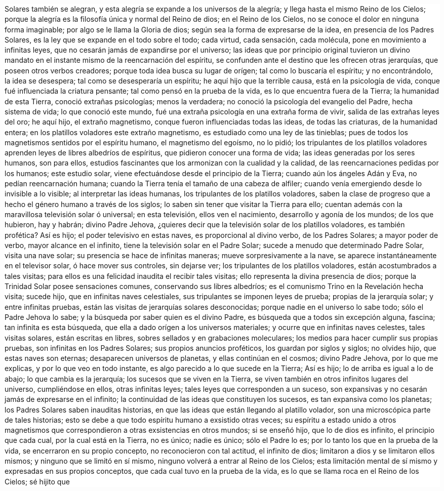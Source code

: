 Solares también se alegran, y esta alegría se expande a los universos de la alegría; y llega hasta el mismo Reino de los Cielos; porque la alegría es la filosofía única y normal del Reino de dios; en el Reino de los Cielos, no se conoce el dolor en ninguna forma imaginable; por algo se le llama la Gloria de dios; según sea la forma de expresarse de la idea, en presencia de los Padres Solares, es la ley que se expande en el todo sobre el todo; cada virtud, cada sensación, cada molécula, pone en movimiento a infinitas leyes, que no cesarán jamás de expandirse por el universo; las ideas que por principio original tuvieron un divino mandato en el instante mismo de la reencarnación del espíritu, se confunden ante el destino que les ofrecen otras jerarquías, que poseen otros verbos creadores; porque toda idea busca su lugar de orígen; tal como lo buscaría el espíritu; y no encontrándolo, la idea se desespera; tal como se desesperaría un espíritu; he aquí hijo que la terrible causa, está en la psicología de vida, conque fué influenciada la criatura pensante; tal como pensó en la prueba de la vida, es lo que encuentra fuera de la Tierra; la humanidad de esta Tierra, conoció extrañas psicologías; menos la verdadera; no conoció la psicología del evangelio del Padre, hecha sistema de vida; lo que conoció este mundo, fué una extraña psicología en una extraña forma de vivir, salida de las extrañas leyes del oro; he aquí hijo, el extraño magnetismo, conque fueron influenciadas todas las ideas, de todas las criaturas, de la humanidad entera; en los platillos voladores este extraño magnetismo, es estudiado como una ley de las tinieblas; pues de todos los magnetismos sentidos por el espíritu humano, el magnetismo del egoísmo, no lo pidió; los tripulantes de los platillos voladores aprenden leyes de libres albedríos de espíritus, que pidieron conocer una forma de vida; las ideas generadas por los seres humanos, son para ellos, estudios fascinantes que los armonizan con la cualidad y la calidad, de las reencarnaciones pedidas por los humanos; este estudio solar, viene efectuándose desde el principio de la Tierra; cuando aún los ángeles Adán y Eva, no pedían reencarnación humana; cuando la Tierra tenía el tamaño de una cabeza de alfiler; cuando venía emergiendo desde lo invisible a lo visible; al interpretar las ideas humanas, los tripulantes de los platillos voladores, saben la clase de progreso que a hecho el género humano a través de los siglos; lo saben sin tener que visitar la Tierra para ello; cuentan además con la maravillosa televisión solar ó universal; en esta televisión, ellos ven el nacimiento, desarrollo y agonía de los mundos; de los que hubieron, hay y habrán; divino Padre Jehova, ¿quieres decir que la televisión solar de los platillos voladores, es también profética? Así es hijo; el poder televisivo en estas naves, es proporcional al divino verbo, de los Padres Solares; a mayor poder de verbo, mayor alcance en el infinito, tiene la televisión solar en el Padre Solar; sucede a menudo que determinado Padre Solar, visita una nave solar; su presencia se hace de infinitas maneras; mueve sorpresivamente a la nave, se aparece instantáneamente en el televisor solar, ó hace mover sus controles, sin dejarse ver; los tripulantes de los platillos voladores, están acostumbrados a tales visitas; para ellos es una felicidad inaudita el recibir tales visitas; ello representa la divina presencia de dios; porque la Trinidad Solar posee sensaciones comunes, conservando sus libres albedríos; es el comunismo Trino en la Revelación hecha visita; sucede hijo, que en infinitas naves celestiales, sus tripulantes se imponen leyes de prueba; propias de la jerarquía solar; y entre infinitas pruebas, están las visitas de jerarquías solares desconocidas; porque nadie en el universo lo sabe todo; sólo el Padre Jehova lo sabe; y la búsqueda por saber quien es el divino Padre, es búsqueda que a todos sin excepción alguna, fascina; tan infinita es esta búsqueda, que ella a dado orígen a los universos materiales; y ocurre que en infinitas naves celestes, tales visitas solares, están escritas en libres, sobres sellados y en grabaciones moleculares; los medios para hacer cumplir sus propias pruebas, son infinitas en los Padres Solares; sus propios anuncios proféticos, los guardan por siglos y siglos; no olvides hijo, que estas naves son eternas; desaparecen universos de planetas, y ellas continúan en el cosmos; divino Padre Jehova, por lo que me explicas, y por lo que veo en todo instante, es algo parecido a lo que sucede en la Tierra; Así es hijo; lo de arriba es igual a lo de abajo; lo que cambia es la jerarquía; los sucesos que se viven en la Tierra, se viven también en otros infinitos lugares del universo, cumpliéndose en ellos, otras infinitas leyes; tales leyes que corresponden a un suceso, son expansivas y no cesarán jamás de expresarse en el infinito; la continuidad de las ideas que constituyen los sucesos, es tan expansiva como los planetas; los Padres Solares saben inauditas historias, en que las ideas que están llegando al platillo volador, son una microscópica parte de tales historias; esto se debe a que todo espíritu humano a exsistido otras veces; su espíritu a estado unido a otros magnetismos que correspondieron a otras exsistencias en otros mundos; si se enseñó hijo, que lo de dios es infinito, el principio que cada cual, por la cual está en la Tierra, no es único; nadie es único; sólo el Padre lo es; por lo tanto los que en la prueba de la vida, se encerraron en su propio concepto, no reconocieron con tal actitud, el infinito de dios; limitaron a dios y se limitaron ellos mismos; y ninguno que se limitó en sí mismo, ninguno volverá a entrar al Reino de los Cielos; esta limitación mental de sí mismo y expresadas en sus propios conceptos, que cada cual tuvo en la prueba de la vida, es lo que se llama roca en el Reino de los Cielos; sé hijito que